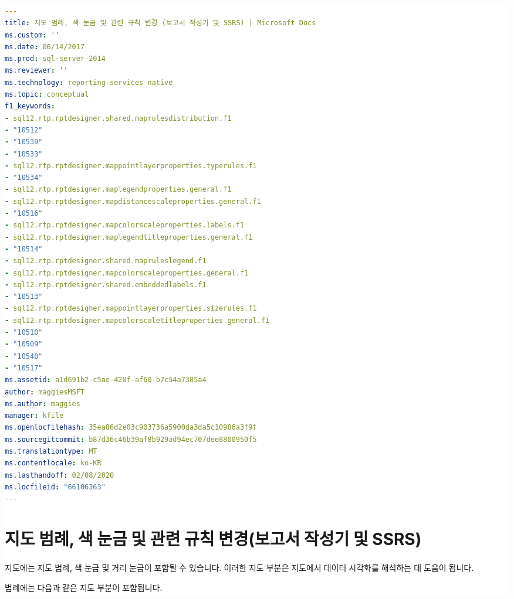 ```yaml
---
title: 지도 범례, 색 눈금 및 관련 규칙 변경 (보고서 작성기 및 SSRS) | Microsoft Docs
ms.custom: ''
ms.date: 06/14/2017
ms.prod: sql-server-2014
ms.reviewer: ''
ms.technology: reporting-services-native
ms.topic: conceptual
f1_keywords:
- sql12.rtp.rptdesigner.shared.maprulesdistribution.f1
- "10512"
- "10539"
- "10533"
- sql12.rtp.rptdesigner.mappointlayerproperties.typerules.f1
- "10534"
- sql12.rtp.rptdesigner.maplegendproperties.general.f1
- sql12.rtp.rptdesigner.mapdistancescaleproperties.general.f1
- "10516"
- sql12.rtp.rptdesigner.mapcolorscaleproperties.labels.f1
- sql12.rtp.rptdesigner.maplegendtitleproperties.general.f1
- "10514"
- sql12.rtp.rptdesigner.shared.mapruleslegend.f1
- sql12.rtp.rptdesigner.mapcolorscaleproperties.general.f1
- sql12.rtp.rptdesigner.shared.embeddedlabels.f1
- "10513"
- sql12.rtp.rptdesigner.mappointlayerproperties.sizerules.f1
- sql12.rtp.rptdesigner.mapcolorscaletitleproperties.general.f1
- "10510"
- "10509"
- "10540"
- "10517"
ms.assetid: a1d691b2-c5ae-420f-af60-b7c54a7385a4
author: maggiesMSFT
ms.author: maggies
manager: kfile
ms.openlocfilehash: 35ea86d2e03c903736a5900da3da5c10986a3f9f
ms.sourcegitcommit: b87d36c46b39af8b929ad94ec707dee8800950f5
ms.translationtype: MT
ms.contentlocale: ko-KR
ms.lasthandoff: 02/08/2020
ms.locfileid: "66106363"
---
```

# <a name="change-map-legends-color-scale-and-associated-rules-report-builder-and-ssrs"></a>지도 범례, 색 눈금 및 관련 규칙 변경(보고서 작성기 및 SSRS)
  지도에는 지도 범례, 색 눈금 및 거리 눈금이 포함될 수 있습니다. 이러한 지도 부분은 지도에서 데이터 시각화를 해석하는 데 도움이 됩니다.  
  
 범례에는 다음과 같은 지도 부분이 포함됩니다.  
  